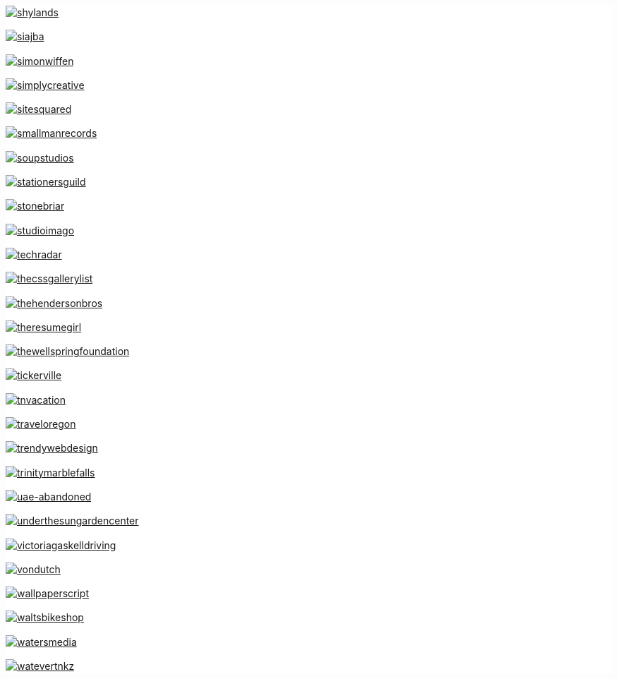 <p><a title="shylands.com" href="http://shylands.com/explore/"><img title="shylands" src="http://images.uheed.com/iwanna/2010/07/12/css-horizantal-menu/shylands.jpg" alt="shylands"></a></p>
<p><a title="siajba.com" href="http://www.siajba.com/"><img title="siajba" src="http://images.uheed.com/iwanna/2010/07/12/css-horizantal-menu/siajba.jpg" alt="siajba"></a></p>
<p><a title="simonwiffen.co.uk" href="http://www.simonwiffen.co.uk/"><img title="simonwiffen" src="http://images.uheed.com/iwanna/2010/07/12/css-horizantal-menu/simonwiffen.jpg" alt="simonwiffen"></a></p>
<p><a title="simplycreative.com" href="http://www.simplycreative.com/"><img title="simplycreative" src="http://images.uheed.com/iwanna/2010/07/12/css-horizantal-menu/simplycreative.jpg" alt="simplycreative"></a></p>
<p><a title="sitesquared.com" href="http://sitesquared.com/"><img title="sitesquared" src="http://images.uheed.com/iwanna/2010/07/12/css-horizantal-menu/sitesquared.jpg" alt="sitesquared"></a></p>
<p><a title="smallmanrecords.com" href="http://smallmanrecords.com/"><img title="smallmanrecords" src="http://images.uheed.com/iwanna/2010/07/12/css-horizantal-menu/smallmanrecords.jpg" alt="smallmanrecords"></a></p>
<p><a title="soupstudios.com" href="http://soupstudios.com/"><img title="soupstudios" src="http://images.uheed.com/iwanna/2010/07/12/css-horizantal-menu/soupstudios.jpg" alt="soupstudios"></a></p>
<p><a title="stationersguild.org" href="http://www.stationersguild.org/"><img title="stationersguild" src="http://images.uheed.com/iwanna/2010/07/12/css-horizantal-menu/stationersguild.jpg" alt="stationersguild"></a></p>
<p><a title="stonebriar.org" href="http://www.stonebriar.org/need-help/"><img title="stonebriar" src="http://images.uheed.com/iwanna/2010/07/12/css-horizantal-menu/stonebriar.jpg" alt="stonebriar"></a></p>
<p><a title="studioimago.be" href="http://www.studioimago.be/"><img title="studioimago" src="http://images.uheed.com/iwanna/2010/07/12/css-horizantal-menu/studioimago.jpg" alt="studioimago"></a></p>
<p><a title="techradar.com" href="http://www.techradar.com/"><img title="techradar" src="http://images.uheed.com/iwanna/2010/07/12/css-horizantal-menu/techradar.jpg" alt="techradar"></a></p>
<p><a title="thecssgallerylist.com" href="http://www.thecssgallerylist.com/"><img title="thecssgallerylist" src="http://images.uheed.com/iwanna/2010/07/12/css-horizantal-menu/thecssgallerylist.jpg" alt="thecssgallerylist"></a></p>
<p><a title="thehendersonbros.com" href="http://thehendersonbros.com/"><img title="thehendersonbros" src="http://images.uheed.com/iwanna/2010/07/12/css-horizantal-menu/thehendersonbros.jpg" alt="thehendersonbros"></a></p>
<p><a title="theresumegirl.com" href="http://theresumegirl.com/"><img title="theresumegirl" src="http://images.uheed.com/iwanna/2010/07/12/css-horizantal-menu/theresumegirl.jpg" alt="theresumegirl"></a></p>
<p><a title="thewellspringfoundation.com" href="http://www.thewellspringfoundation.com/"><img title="thewellspringfoundation" src="http://images.uheed.com/iwanna/2010/07/12/css-horizantal-menu/thewellspringfoundation.jpg" alt="thewellspringfoundation"></a></p>
<p><a title="tickerville.com" href="http://www.tickerville.com/"><img title="tickerville" src="http://images.uheed.com/iwanna/2010/07/12/css-horizantal-menu/tickerville.jpg" alt="tickerville"></a></p>
<p><a title="tnvacation.com" href="http://www.tnvacation.com/"><img title="tnvacation" src="http://images.uheed.com/iwanna/2010/07/12/css-horizantal-menu/tnvacation.jpg" alt="tnvacation"></a></p>
<p><a title="traveloregon.com" href="http://www.traveloregon.com/"><img title="traveloregon" src="http://images.uheed.com/iwanna/2010/07/12/css-horizantal-menu/traveloregon.jpg" alt="traveloregon"></a></p>
<p><a title="trendywebdesign.nilarian.com" href="http://trendywebdesign.nilarian.com/"><img title="trendywebdesign" src="http://images.uheed.com/iwanna/2010/07/12/css-horizantal-menu/trendywebdesign.jpg" alt="trendywebdesign"></a></p>
<p><a title="trinitymarblefalls.org" href="http://www.trinitymarblefalls.org/"><img title="trinitymarblefalls" src="http://images.uheed.com/iwanna/2010/07/12/css-horizantal-menu/trinitymarblefalls.jpg" alt="trinitymarblefalls"></a></p>
<p><a title="uae-abandoned.com" href="http://uae-abandoned.com/"><img title="uae-abandoned" src="http://images.uheed.com/iwanna/2010/07/12/css-horizantal-menu/uae-abandoned.jpg" alt="uae-abandoned"></a></p>
<p><a title="underthesungardencenter.com" href="http://underthesungardencenter.com/"><img title="underthesungardencenter" src="http://images.uheed.com/iwanna/2010/07/12/css-horizantal-menu/underthesungardencenter.jpg" alt="underthesungardencenter"></a></p>
<p><a title="victoriagaskelldriving.co.uk" href="http://www.victoriagaskelldriving.co.uk/"><img title="victoriagaskelldriving" src="http://images.uheed.com/iwanna/2010/07/12/css-horizantal-menu/victoriagaskelldriving.jpg" alt="victoriagaskelldriving"></a></p>
<p><a title="vondutch.com" href="http://www.vondutch.com/"><img title="vondutch" src="http://images.uheed.com/iwanna/2010/07/12/css-horizantal-menu/vondutch.jpg" alt="vondutch"></a></p>
<p><a title="wallpaperscript.net" href="http://www.wallpaperscript.net/"><img title="wallpaperscript" src="http://images.uheed.com/iwanna/2010/07/12/css-horizantal-menu/wallpaperscript.jpg" alt="wallpaperscript"></a></p>
<p><a title="waltsbikeshop.com" href="http://www.waltsbikeshop.com/"><img title="waltsbikeshop" src="http://images.uheed.com/iwanna/2010/07/12/css-horizantal-menu/waltsbikeshop.jpg" alt="waltsbikeshop"></a></p>
<p><a title="watersmedia.com" href="http://watersmedia.com/"><img title="watersmedia" src="http://images.uheed.com/iwanna/2010/07/12/css-horizantal-menu/watersmedia.jpg" alt="watersmedia"></a></p>
<p><a title="watevertnkz.com" href="http://watevertnkz.com/"><img title="watevertnkz" src="http://images.uheed.com/iwanna/2010/07/12/css-horizantal-menu/watevertnkz.jpg" alt="watevertnkz"></a></p>